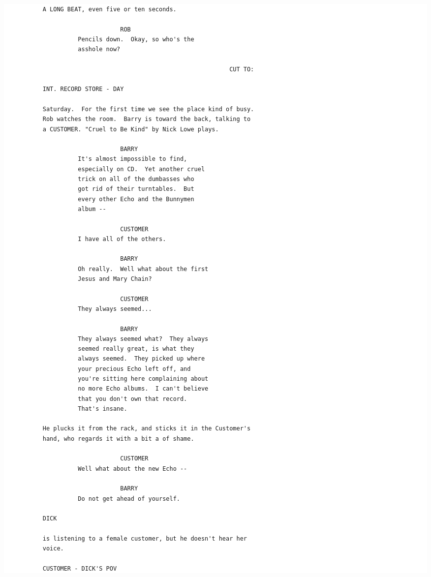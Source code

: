                A LONG BEAT, even five or ten seconds.

                                     ROB
                         Pencils down.  Okay, so who's the 
                         asshole now?

                                                                    CUT TO:

               INT. RECORD STORE - DAY

               Saturday.  For the first time we see the place kind of busy.  
               Rob watches the room.  Barry is toward the back, talking to 
               a CUSTOMER. "Cruel to Be Kind" by Nick Lowe plays.

                                     BARRY
                         It's almost impossible to find, 
                         especially on CD.  Yet another cruel 
                         trick on all of the dumbasses who 
                         got rid of their turntables.  But 
                         every other Echo and the Bunnymen 
                         album --

                                     CUSTOMER
                         I have all of the others.

                                     BARRY
                         Oh really.  Well what about the first 
                         Jesus and Mary Chain?

                                     CUSTOMER
                         They always seemed...

                                     BARRY
                         They always seemed what?  They always 
                         seemed really great, is what they 
                         always seemed.  They picked up where 
                         your precious Echo left off, and 
                         you're sitting here complaining about 
                         no more Echo albums.  I can't believe 
                         that you don't own that record.  
                         That's insane.

               He plucks it from the rack, and sticks it in the Customer's 
               hand, who regards it with a bit a of shame.

                                     CUSTOMER
                         Well what about the new Echo --

                                     BARRY
                         Do not get ahead of yourself.

               DICK

               is listening to a female customer, but he doesn't hear her 
               voice.

               CUSTOMER - DICK'S POV
